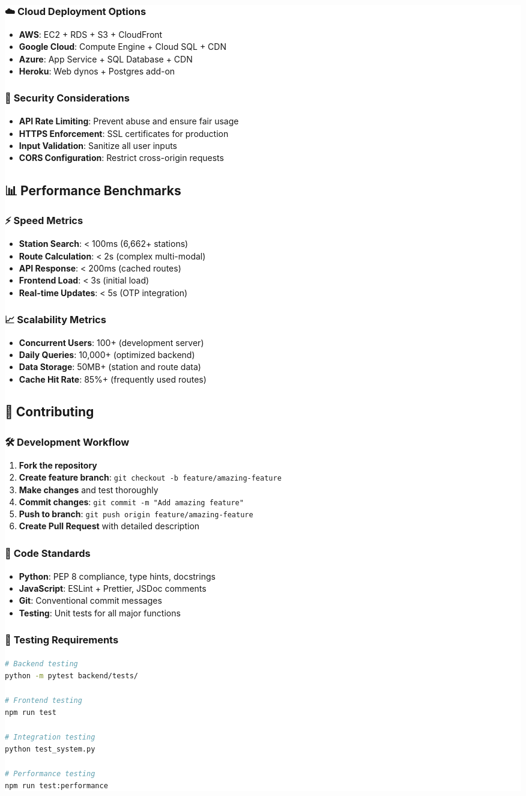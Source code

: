### ☁️ **Cloud Deployment Options**
- **AWS**: EC2 + RDS + S3 + CloudFront
- **Google Cloud**: Compute Engine + Cloud SQL + CDN
- **Azure**: App Service + SQL Database + CDN
- **Heroku**: Web dynos + Postgres add-on

### 🔐 **Security Considerations**
- **API Rate Limiting**: Prevent abuse and ensure fair usage
- **HTTPS Enforcement**: SSL certificates for production
- **Input Validation**: Sanitize all user inputs
- **CORS Configuration**: Restrict cross-origin requests

## 📊 Performance Benchmarks

### ⚡ **Speed Metrics**
- **Station Search**: < 100ms (6,662+ stations)
- **Route Calculation**: < 2s (complex multi-modal)
- **API Response**: < 200ms (cached routes)
- **Frontend Load**: < 3s (initial load)
- **Real-time Updates**: < 5s (OTP integration)

### 📈 **Scalability Metrics**  
- **Concurrent Users**: 100+ (development server)
- **Daily Queries**: 10,000+ (optimized backend)
- **Data Storage**: 50MB+ (station and route data)
- **Cache Hit Rate**: 85%+ (frequently used routes)

## 🤝 Contributing

### 🛠️ **Development Workflow**
1. **Fork the repository**
2. **Create feature branch**: `git checkout -b feature/amazing-feature`
3. **Make changes** and test thoroughly
4. **Commit changes**: `git commit -m "Add amazing feature"`  
5. **Push to branch**: `git push origin feature/amazing-feature`
6. **Create Pull Request** with detailed description

### 📝 **Code Standards**
- **Python**: PEP 8 compliance, type hints, docstrings
- **JavaScript**: ESLint + Prettier, JSDoc comments
- **Git**: Conventional commit messages
- **Testing**: Unit tests for all major functions

### 🧪 **Testing Requirements**
```bash
# Backend testing
python -m pytest backend/tests/

# Frontend testing  
npm run test

# Integration testing
python test_system.py

# Performance testing
npm run test:performance
```
